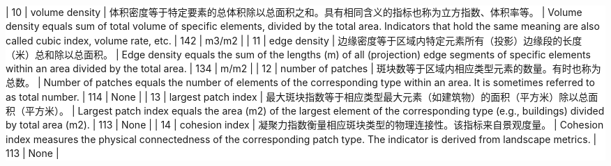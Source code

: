 | 10                                                                                                                                                                                                                                                                                                                                                                                                                                                          | volume density                        | 体积密度等于特定要素的总体积除以总面积之和。具有相同含义的指标也称为立方指数、体积率等。                                                                                  | Volume density equals sum of total volume of specific elements, divided by the total area. Indicators that hold the same meaning are also called cubic index, volume rate, etc.                                                                                                                                                                                                                                                                           | 142      | m3/m2      |
| 11                                                                                                                                                                                                                                                                                                                                                                                                                                                          | edge density                          | 边缘密度等于区域内特定元素所有（投影）边缘段的长度（米）总和除以总面积。                                                                                          | Edge density equals the sum of the lengths (m) of all (projection) edge segments of specific elements within an area divided by the total area.                                                                                                                                                                                                                                                                                                           | 134      | m/m2       |
| 12                                                                                                                                                                                                                                                                                                                                                                                                                                                          | number of patches                     | 斑块数等于区域内相应类型元素的数量。有时也称为总数。                                                                                                    | Number of patches equals the number of elements of the corresponding type within an area. It is sometimes referred to as total number.                                                                                                                                                                                                                                                                                                                    | 114      | None       |
| 13                                                                                                                                                                                                                                                                                                                                                                                                                                                          | largest patch index                   | 最大斑块指数等于相应类型最大元素（如建筑物）的面积（平方米）除以总面积（平方米）。                                                                                     | Largest patch index equals the area (m2) of the largest element of the corresponding type (e.g., buildings) divided by total area (m2).                                                                                                                                                                                                                                                                                                                   | 113      | None       |
| 14                                                                                                                                                                                                                                                                                                                                                                                                                                                          | cohesion index                        | 凝聚力指数衡量相应斑块类型的物理连接性。该指标来自景观度量。                                                                                                | Cohesion index measures the physical connectedness of the corresponding patch type. The indicator is derived from landscape metrics.                                                                                                                                                                                                                                                                                                                      | 113      | None       |